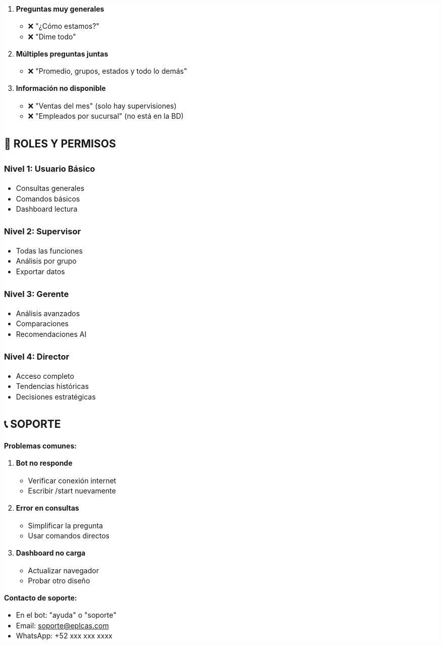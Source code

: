 1. **Preguntas muy generales**
   - ❌ "¿Cómo estamos?"
   - ❌ "Dime todo"

2. **Múltiples preguntas juntas**
   - ❌ "Promedio, grupos, estados y todo lo demás"

3. **Información no disponible**
   - ❌ "Ventas del mes" (solo hay supervisiones)
   - ❌ "Empleados por sucursal" (no está en la BD)

## 👥 ROLES Y PERMISOS

### Nivel 1: Usuario Básico
- Consultas generales
- Comandos básicos
- Dashboard lectura

### Nivel 2: Supervisor
- Todas las funciones
- Análisis por grupo
- Exportar datos

### Nivel 3: Gerente
- Análisis avanzados
- Comparaciones
- Recomendaciones AI

### Nivel 4: Director
- Acceso completo
- Tendencias históricas
- Decisiones estratégicas

## 📞 SOPORTE

**Problemas comunes:**

1. **Bot no responde**
   - Verificar conexión internet
   - Escribir /start nuevamente

2. **Error en consultas**
   - Simplificar la pregunta
   - Usar comandos directos

3. **Dashboard no carga**
   - Actualizar navegador
   - Probar otro diseño

**Contacto de soporte:**
- En el bot: "ayuda" o "soporte"
- Email: soporte@eplcas.com
- WhatsApp: +52 xxx xxx xxxx
